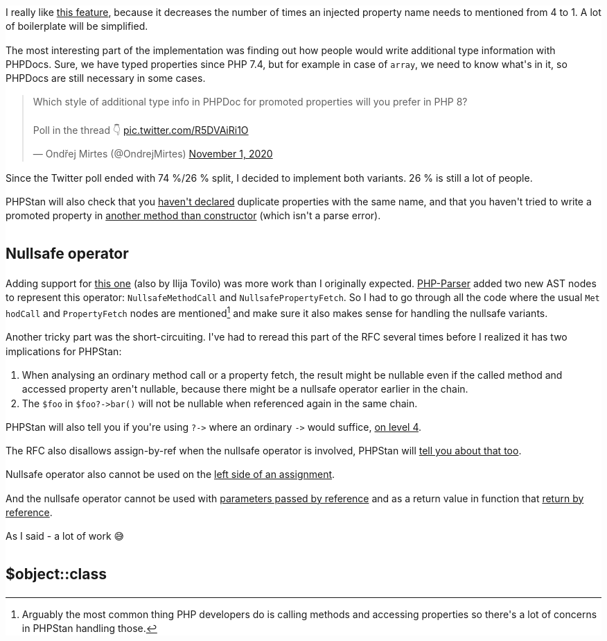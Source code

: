 I really like [this feature](https://php.watch/versions/8.0/constructor-property-promotion), because it decreases the number of times an injected property name needs to mentioned from 4 to 1. A lot of boilerplate will be simplified.

The most interesting part of the implementation was finding out how people would write additional type information with PHPDocs. Sure, we have typed properties since PHP 7.4, but for example in case of `array`, we need to know what's in it, so PHPDocs are still necessary in some cases.

<blockquote class="twitter-tweet" data-dnt="true"><p lang="en" dir="ltr">Which style of additional type info in PHPDoc for promoted properties will you prefer in PHP 8?<br><br>Poll in the thread 👇 <a href="https://t.co/R5DVAiRi1O">pic.twitter.com/R5DVAiRi1O</a></p>&mdash; Ondřej Mirtes (@OndrejMirtes) <a href="https://twitter.com/OndrejMirtes/status/1322924057428373504?ref_src=twsrc%5Etfw">November 1, 2020</a></blockquote> <script async src="https://platform.twitter.com/widgets.js" charset="utf-8"></script>

Since the Twitter poll ended with 74 %/26 % split, I decided to implement both variants. 26 % is still a lot of people.

PHPStan will also check that you [haven't declared](https://phpstan.org/r/3c1a5fd2-8157-4808-8485-fd4035bd8f5b) duplicate properties with the same name, and that you haven't tried to write a promoted property in [another method than constructor](https://phpstan.org/r/83420326-6076-479b-a6f3-68761c3a101a) (which isn't a parse error).

Nullsafe operator
------------------------

Adding support for [this one](https://wiki.php.net/rfc/nullsafe_operator) (also by Ilija Tovilo) was more work than I originally expected. [PHP-Parser](https://github.com/nikic/php-parser) added two new AST nodes to represent this operator: `NullsafeMethodCall` and `NullsafePropertyFetch`. So I had to go through all the code where the usual `MethodCall` and `PropertyFetch` nodes are mentioned[^mostCommon] and make sure it also makes sense for handling the nullsafe variants.

[^mostCommon]: Arguably the most common thing PHP developers do is calling methods and accessing properties so there's a lot of concerns in PHPStan handling those.

Another tricky part was the short-circuiting. I've had to reread this part of the RFC several times before I realized it has two implications for PHPStan:

1) When analysing an ordinary method call or a property fetch, the result might be nullable even if the called method and accessed property aren't nullable, because there might be a nullsafe operator earlier in the chain.
2) The `$foo` in `$foo?->bar()` will not be nullable when referenced again in the same chain.

PHPStan will also tell you if you're using `?->` where an ordinary `->` would suffice, [on level 4](https://phpstan.org/r/3de670aa-814b-4160-b0df-0e01adbf881c).

The RFC also disallows assign-by-ref when the nullsafe operator is involved, PHPStan will [tell you about that too](https://phpstan.org/r/fad45e1a-6f1c-4518-9b68-f030d6228910).

Nullsafe operator also cannot be used on the [left side of an assignment](https://phpstan.org/r/ae38ff4b-2a17-4bca-813d-bb9c8e0b2d86).

And the nullsafe operator cannot be used with [parameters passed by reference](https://phpstan.org/r/36b0ff5d-5ba6-494e-9280-7ae4789b4089) and as a return value in function that [return by reference](https://phpstan.org/r/0a9357aa-0df4-459a-93db-30a43b27f584).

As I said - a lot of work 😅

$object::class
------------------------


[^moreArguments]: A popular "clean code" argument is that a function shouldn't have more than a few arguments, but it's not always possible nor practical.
[^ux]: Good UX is getting thousand tiny little things right.